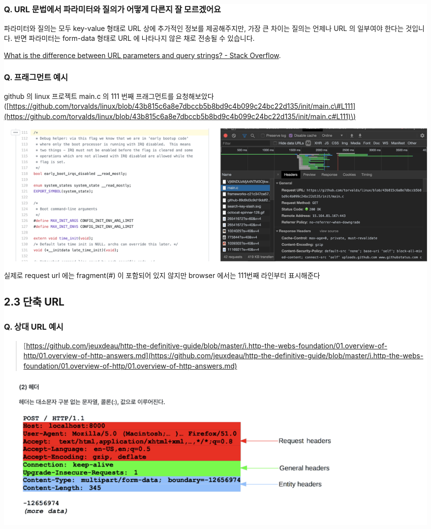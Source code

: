 ### Q. URL 문법에서 파라미터와 질의가 어떻게 다른지 잘 모르겠어요

파라미터와 질의는 모두 key-value 형태로 URL 상에 추가적인 정보를 제공해주지만, 가장 큰 차이는 질의는 언제나 URL 의 일부여야 한다는 것입니다. 반면 파라미터는 form-data 형태로 URL 에 나타나지 않은 채로 전송될 수 있습니다.

[What is the difference between URL parameters and query strings? - Stack Overflow](https://stackoverflow.com/questions/39266970/what-is-the-difference-between-url-parameters-and-query-strings).

### Q. 프래그먼트 예시

github 의 linux 프로젝트 main.c 의 111 번째 프래그먼트를 요청해보았다 \([https://github.com/torvalds/linux/blob/43b815c6a8e7dbccb5b8bd9c4b099c24bc22d135/init/main.c\#L111](https://github.com/torvalds/linux/blob/43b815c6a8e7dbccb5b8bd9c4b099c24bc22d135/init/main.c#L111)\)

![fragment\_example2.png](../../.gitbook/assets/frament_example2.png)

실제로 request url 에는 fragment\(\#\) 이 포함되어 있지 않지만 browser 에서는 111번째 라인부터 표시해준다

## 2.3 단축 URL

### Q. 상대 URL 예시

> [https://github.com/jeuxdeau/http-the-definitive-guide/blob/master/i.http-the-webs-foundation/01.overview-of-http/01.overview-of-http-answers.md](https://github.com/jeuxdeau/http-the-definitive-guide/blob/master/i.http-the-webs-foundation/01.overview-of-http/01.overview-of-http-answers.md)

![relative\_url.png](../../.gitbook/assets/relative_url_example.png)
